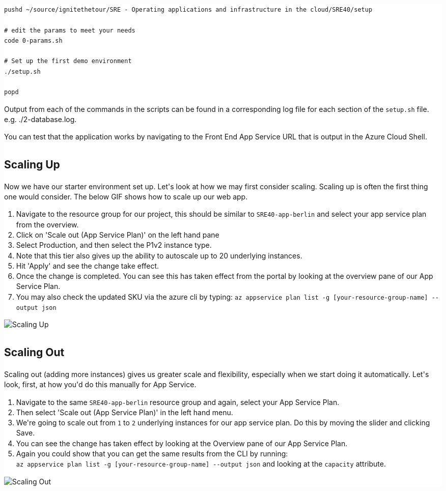 ```
pushd ~/source/ignitethetour/SRE - Operating applications and infrastructure in the cloud/SRE40/setup

# edit the params to meet your needs
code 0-params.sh

# Set up the first demo environment
./setup.sh

popd  

```

Output from each of the commands in the scripts can be found in a corresponding log file for each section of the `setup.sh` file.  e.g. ./2-database.log.

You can test that the application works by navigating to the Front End App Service URL that is output in the Azure Cloud Shell.

## Scaling Up
Now we have our starter environment set up. Let's look at how we may first consider scaling. Scaling up is often the first thing one would consider. The below GIF shows how to scale up our web app.

1. Navigate to the resource group for our project, this should be similar to `SRE40-app-berlin` and select your app service plan from the overview.
2. Click on 'Scale out (App Service Plan)' on the left hand pane
3. Select Production, and then select the P1v2 instance type. 
4. Note that this tier also gives up the ability to autoscale up to 20 underlying instances.
4. Hit 'Apply' and see the change take effect.
5. Once the change is completed. You can see this has taken effect from the portal by looking at the overview pane of our App Service Plan.
6. You may also check the updated SKU via the azure cli by typing: 
    `az appservice plan list -g [your-resource-group-name] --output json`
    
![Scaling Up](https://ignitethetour.blob.core.windows.net/assets/SRE40/scaling-up.gif)

## Scaling Out
Scaling out (adding more instances) gives us greater scale and flexibility, especially when we start doing it automatically. Let's look, first, at how you'd do this manually for App Service.

1. Navigate to the same `SRE40-app-berlin` resource group and again, select your App Service Plan.
2. Then select 'Scale out (App Service Plan)' in the left hand menu.
3. We're going to scale out from `1` to `2` underlying instances for our app service plan. Do this by moving the slider and clicking Save.
4. You can see the change has taken effect by looking at the Overview pane of our App Service Plan.
5. Again you could show that you can get the same results from the CLI by running:   
    `az appservice plan list -g [your-resource-group-name] --output json`  and looking at the `capacity` attribute.

![Scaling Out](https://ignitethetour.blob.core.windows.net/assets/SRE40/scaling-out.gif)
